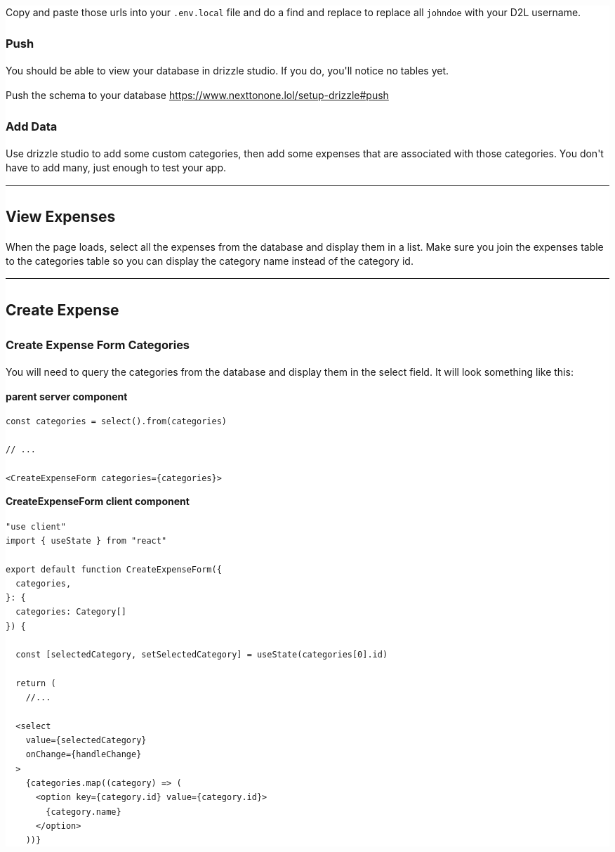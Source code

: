 Copy and paste those urls into your `.env.local` file and do a find and replace to replace all `johndoe` with your D2L username.

### Push

You should be able to view your database in drizzle studio. If you do, you'll notice no tables yet.

Push the schema to your database https://www.nexttonone.lol/setup-drizzle#push

### Add Data

Use drizzle studio to add some custom categories, then add some expenses that are associated with those categories. You don't have to add many, just enough to test your app.

---

## View Expenses

When the page loads, select all the expenses from the database and display them in a list. Make sure you join the expenses table to the categories table so you can display the category name instead of the category id.

---

## Create Expense

### Create Expense Form Categories

You will need to query the categories from the database and display them in the select field. It will look something like this:

**parent server component**

```tsx
const categories = select().from(categories)

// ...

<CreateExpenseForm categories={categories}>
```

**CreateExpenseForm client component**

```tsx
"use client"
import { useState } from "react"

export default function CreateExpenseForm({
  categories,
}: {
  categories: Category[]
}) {

  const [selectedCategory, setSelectedCategory] = useState(categories[0].id)

  return (
    //...

  <select
    value={selectedCategory}
    onChange={handleChange}
  >
    {categories.map((category) => (
      <option key={category.id} value={category.id}>
        {category.name}
      </option>
    ))}
```